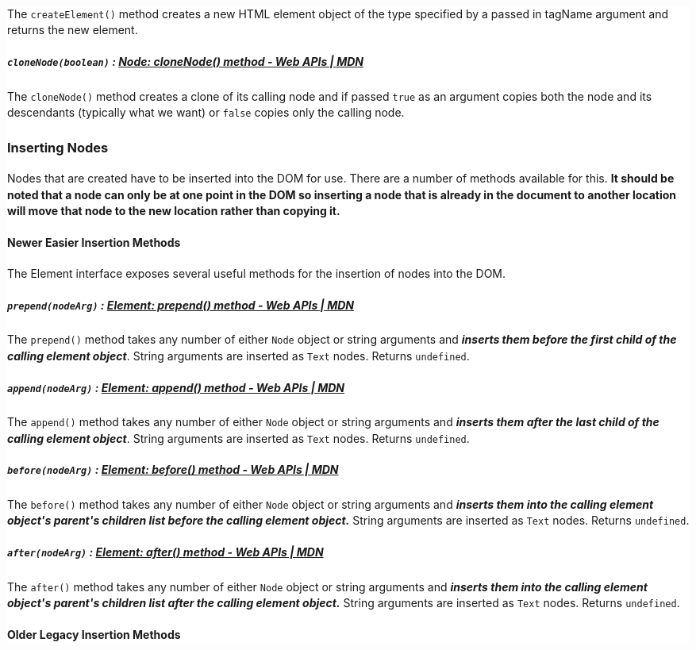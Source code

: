 The `createElement()` method creates a new HTML element object of the type specified by a passed in tagName argument and returns the new element.

##### `cloneNode(boolean)` : [Node: cloneNode() method - Web APIs | MDN](https://developer.mozilla.org/en-US/docs/Web/API/Node/cloneNode)

The `cloneNode()` method creates a clone of its calling node and if passed `true` as an argument copies both the node and its descendants (typically what we want) or `false` copies only the calling node.

### Inserting Nodes

Nodes that are created have to be inserted into the DOM for use. There are a number of methods available for this. **It should be noted that a node can only be at one point in the DOM so inserting a node that is already in the document to another location will move that node to the new location rather than copying it.**

#### Newer Easier Insertion Methods

The Element interface exposes several useful methods for the insertion of nodes into the DOM.

##### `prepend(nodeArg)` :  [Element: prepend() method - Web APIs | MDN](https://developer.mozilla.org/en-US/docs/Web/API/Element/prepend)

The `prepend()` method takes any number of either `Node` object or string arguments and ***inserts them before the first child of the calling element object***. String arguments are inserted as `Text` nodes.  Returns `undefined`.

##### `append(nodeArg)` :  [Element: append() method - Web APIs | MDN](https://developer.mozilla.org/en-US/docs/Web/API/Element/append)

The `append()` method takes any number of either `Node` object or string arguments and ***inserts them after the last child of the calling element object***. String arguments are inserted as `Text` nodes. Returns `undefined`.

##### `before(nodeArg)` : [Element: before() method - Web APIs | MDN](https://developer.mozilla.org/en-US/docs/Web/API/Element/before)

The `before()` method takes any number of either `Node` object or string arguments and ***inserts them into the calling element object's parent's children list before the calling element object.*** String arguments are inserted as `Text` nodes.  Returns `undefined`.
##### `after(nodeArg)` : [Element: after() method - Web APIs | MDN](https://developer.mozilla.org/en-US/docs/Web/API/Element/after)
The `after()` method takes any number of either `Node` object or string arguments and ***inserts them into the calling element object's parent's children list after the calling element object.*** String arguments are inserted as `Text` nodes.  Returns `undefined`.

#### Older Legacy Insertion Methods

